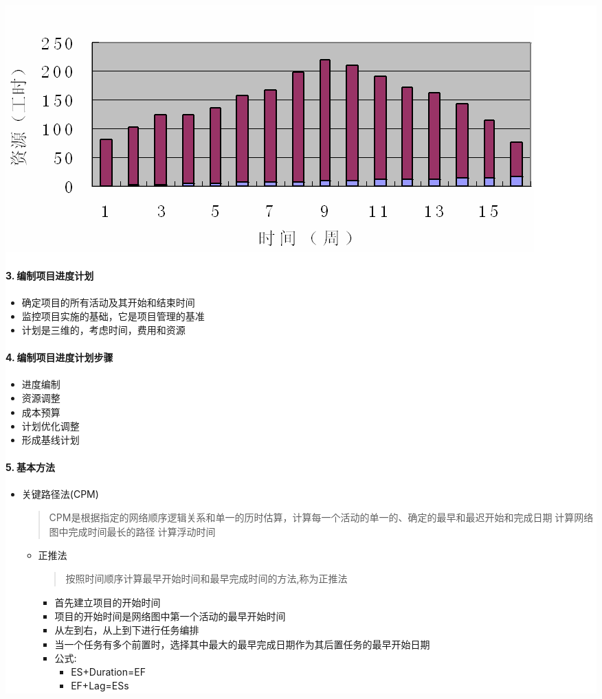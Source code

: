 ![](picture/21.png)



#### 3. 编制项目进度计划

* 确定项目的所有活动及其开始和结束时间
* 监控项目实施的基础，它是项目管理的基准
* 计划是三维的，考虑时间，费用和资源

#### 4. 编制项目进度计划步骤

* 进度编制
* 资源调整
* 成本预算
* 计划优化调整
* 形成基线计划

#### 5. 基本方法

* 关键路径法(CPM)

  > CPM是根据指定的网络顺序逻辑关系和单一的历时估算，计算每一个活动的单一的、确定的最早和最迟开始和完成日期
  > 计算网络图中完成时间最长的路径
  > 计算浮动时间

  + 正推法

    > 按照时间顺序计算最早开始时间和最早完成时间的方法,称为正推法

    * 首先建立项目的开始时间
    * 项目的开始时间是网络图中第一个活动的最早开始时间
    * 从左到右，从上到下进行任务编排
    * 当一个任务有多个前置时，选择其中最大的最早完成日期作为其后置任务的最早开始日期
    * 公式:
      + ES+Duration=EF
      + EF+Lag=ESs
